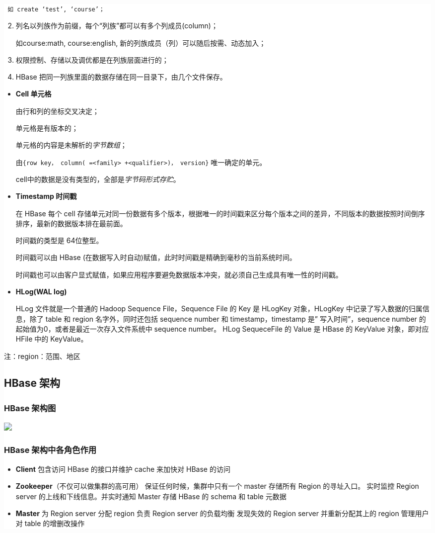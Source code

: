      如 create ‘test’, ‘course’；

  2. 列名以列族作为前缀，每个“列族”都可以有多个列成员(column)；

     如course:math, course:english, 新的列族成员（列）可以随后按需、动态加入；

  3. 权限控制、存储以及调优都是在列族层面进行的；

  4. HBase 把同一列族里面的数据存储在同一目录下，由几个文件保存。
  
- **Cell 单元格**

  由行和列的坐标交叉决定；

  单元格是有版本的；

  单元格的内容是未解析的*字节数组*；

  由`{row key， column( =<family> +<qualifier>)， version}` 唯一确定的单元。

  cell中的数据是没有类型的，全部是*字节码形式存贮*。

- **Timestamp 时间戳**

  在 HBase 每个 cell 存储单元对同一份数据有多个版本，根据唯一的时间戳来区分每个版本之间的差异，不同版本的数据按照时间倒序排序，最新的数据版本排在最前面。

  时间戳的类型是 64位整型。

  时间戳可以由 HBase (在数据写入时自动)赋值，此时时间戳是精确到毫秒的当前系统时间。

  时间戳也可以由客户显式赋值，如果应用程序要避免数据版本冲突，就必须自己生成具有唯一性的时间戳。

- **HLog(WAL log)**

  HLog 文件就是一个普通的 Hadoop Sequence File，Sequence File 的 Key 是 HLogKey 对象，HLogKey 中记录了写入数据的归属信息，除了 table 和 region 名字外，同时还包括 sequence number 和 timestamp，timestamp 是” 写入时间”，sequence number 的起始值为0，或者是最近一次存入文件系统中 sequence number。
  HLog SequeceFile 的 Value 是 HBase 的 KeyValue 对象，即对应 HFile 中的 KeyValue。

注：region：范围、地区

## HBase 架构

### HBase 架构图

![](http://img.zwer.xyz/blog/20191016162618.png)

### HBase 架构中各角色作用

- **Client**
  包含访问 HBase 的接口并维护 cache 来加快对 HBase 的访问

- **Zookeeper**（不仅可以做集群的高可用）
  保证任何时候，集群中只有一个 master
  存储所有 Region 的寻址入口。
  实时监控 Region server 的上线和下线信息。并实时通知 Master
  存储 HBase 的 schema 和 table 元数据

- **Master**
  为 Region server 分配 region
  负责 Region server 的负载均衡
  发现失效的 Region server 并重新分配其上的 region
  管理用户对 table 的增删改操作

